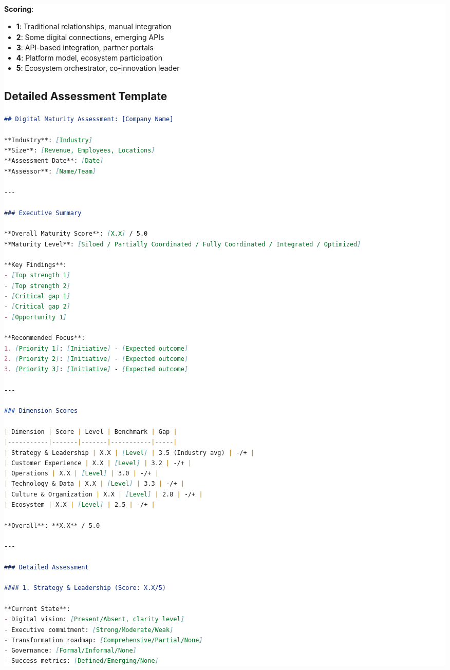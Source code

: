 **Scoring**:
- **1**: Traditional relationships, manual integration
- **2**: Some digital connections, emerging APIs
- **3**: API-based integration, partner portals
- **4**: Platform model, ecosystem participation
- **5**: Ecosystem orchestrator, co-innovation leader

## Detailed Assessment Template

```markdown
## Digital Maturity Assessment: [Company Name]

**Industry**: [Industry]
**Size**: [Revenue, Employees, Locations]
**Assessment Date**: [Date]
**Assessor**: [Name/Team]

---

### Executive Summary

**Overall Maturity Score**: [X.X] / 5.0
**Maturity Level**: [Siloed / Partially Coordinated / Fully Coordinated / Integrated / Optimized]

**Key Findings**:
- [Top strength 1]
- [Top strength 2]
- [Critical gap 1]
- [Critical gap 2]
- [Opportunity 1]

**Recommended Focus**:
1. [Priority 1]: [Initiative] - [Expected outcome]
2. [Priority 2]: [Initiative] - [Expected outcome]
3. [Priority 3]: [Initiative] - [Expected outcome]

---

### Dimension Scores

| Dimension | Score | Level | Benchmark | Gap |
|-----------|-------|-------|-----------|-----|
| Strategy & Leadership | X.X | [Level] | 3.5 (Industry avg) | -/+ |
| Customer Experience | X.X | [Level] | 3.2 | -/+ |
| Operations | X.X | [Level] | 3.0 | -/+ |
| Technology & Data | X.X | [Level] | 3.3 | -/+ |
| Culture & Organization | X.X | [Level] | 2.8 | -/+ |
| Ecosystem | X.X | [Level] | 2.5 | -/+ |

**Overall**: **X.X** / 5.0

---

### Detailed Assessment

#### 1. Strategy & Leadership (Score: X.X/5)

**Current State**:
- Digital vision: [Present/Absent, clarity level]
- Executive commitment: [Strong/Moderate/Weak]
- Transformation roadmap: [Comprehensive/Partial/None]
- Governance: [Formal/Informal/None]
- Success metrics: [Defined/Emerging/None]

```
